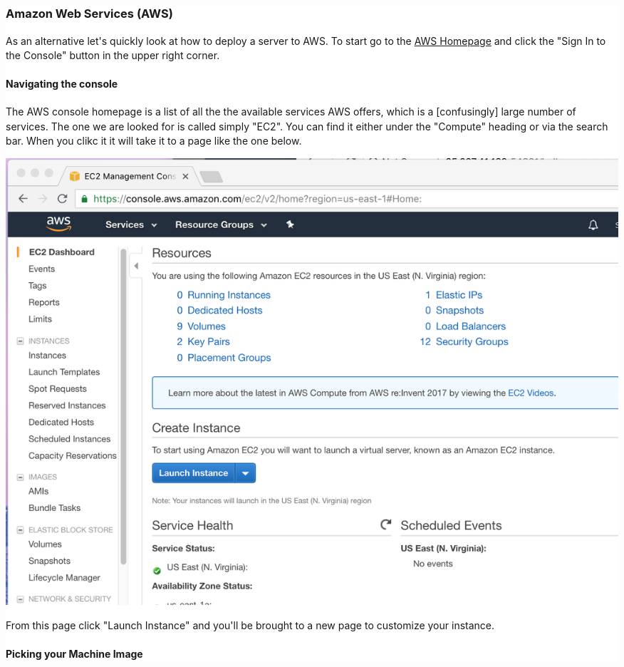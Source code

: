 

### Amazon Web Services (AWS)

As an alternative let's quickly look at how to deploy a server to AWS.  To start go to the [AWS Homepage](https://aws.amazon.com/) and click the "Sign In to the Console" button in the upper right corner.

#### Navigating the console

The AWS console homepage is a list of all the the available services AWS offers, which is a [confusingly] large number of services.  The one we are looked for is called simply "EC2".  You can find it either under the "Compute" heading or via the search bar.  When you clikc it it will take it to a page like the one below.  

![EC2 Homepage](imgs/DeepInference/AWS.0.png)

From this page click "Launch Instance" and you'll be brought to a new page to customize your instance.

#### Picking your Machine Image

